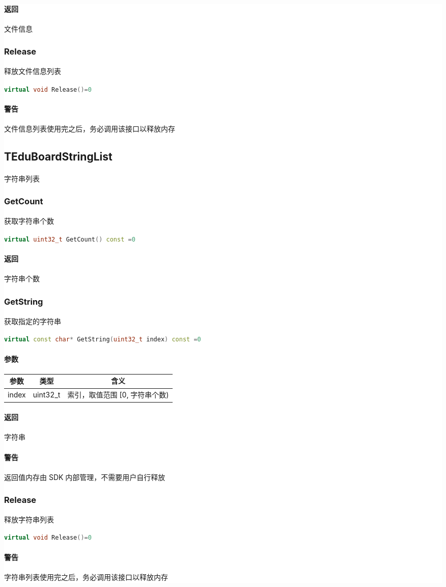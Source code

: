 #### 返回
文件信息 


### Release
释放文件信息列表 
``` C++
virtual void Release()=0
```
#### 警告
文件信息列表使用完之后，务必调用该接口以释放内存 



## TEduBoardStringList
字符串列表 




### GetCount
获取字符串个数 
``` C++
virtual uint32_t GetCount() const =0
```
#### 返回
字符串个数 


### GetString
获取指定的字符串 
``` C++
virtual const char* GetString(uint32_t index) const =0
```
#### 参数

| 参数 | 类型 | 含义 |
| --- | --- | --- |
| index | uint32_t | 索引，取值范围 [0, 字符串个数)  |

#### 返回
字符串 

#### 警告
返回值内存由 SDK 内部管理，不需要用户自行释放 


### Release
释放字符串列表 
``` C++
virtual void Release()=0
```
#### 警告
字符串列表使用完之后，务必调用该接口以释放内存 
